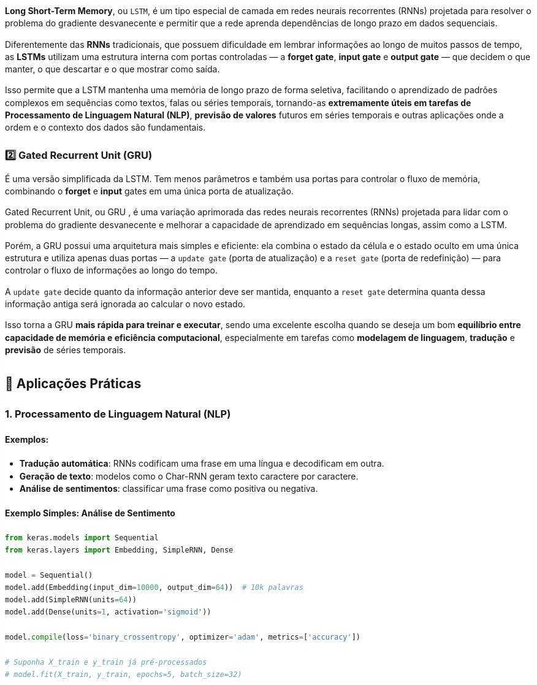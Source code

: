 **Long Short-Term Memory**, ou `LSTM`, é um tipo especial de camada em redes neurais recorrentes (RNNs) projetada para resolver o problema do gradiente desvanecente e permitir que a rede aprenda dependências de longo prazo em dados sequenciais. 

Diferentemente das **RNNs** tradicionais, que possuem dificuldade em lembrar informações ao longo de muitos passos de tempo, as **LSTMs** utilizam uma estrutura interna com portas controladas — a **forget gate**, **input gate** e **output gate** — que decidem o que manter, o que descartar e o que mostrar como saída. 

Isso permite que a LSTM mantenha uma memória de longo prazo de forma seletiva, facilitando o aprendizado de padrões complexos em sequências como textos, falas ou séries temporais, tornando-as **extremamente úteis em tarefas de Processamento de Linguagem Natural (NLP)**, **previsão de valores** futuros em séries temporais e outras aplicações onde a ordem e o contexto dos dados são fundamentais.

### 2️⃣ Gated Recurrent Unit (GRU)

É uma versão simplificada da LSTM. Tem menos parâmetros e também usa portas para controlar o fluxo de memória, combinando o **forget** e **input** gates em uma única porta de atualização.

Gated Recurrent Unit, ou GRU , é uma variação aprimorada das redes neurais recorrentes (RNNs) projetada para lidar com o problema do gradiente desvanecente e melhorar a capacidade de aprendizado em sequências longas, assim como a LSTM. 

Porém, a GRU possui uma arquitetura mais simples e eficiente: ela combina o estado da célula e o estado oculto em uma única estrutura e utiliza apenas duas portas — a `update gate` (porta de atualização) e a `reset gate` (porta de redefinição) — para controlar o fluxo de informações ao longo do tempo. 

A `update gate` decide quanto da informação anterior deve ser mantida, enquanto a `reset gate` determina quanta dessa informação antiga será ignorada ao calcular o novo estado. 

Isso torna a GRU **mais rápida para treinar e executar**, sendo uma excelente escolha quando se deseja um bom **equilíbrio entre capacidade de memória e eficiência computacional**, especialmente em tarefas como **modelagem de linguagem**, **tradução** e **previsão** de séries temporais.

## 💬 Aplicações Práticas

### 1. **Processamento de Linguagem Natural (NLP)**

#### Exemplos:
- **Tradução automática**: RNNs codificam uma frase em uma língua e decodificam em outra.
- **Geração de texto**: modelos como o Char-RNN geram texto caractere por caractere.
- **Análise de sentimentos**: classificar uma frase como positiva ou negativa.

#### Exemplo Simples: Análise de Sentimento

```python
from keras.models import Sequential
from keras.layers import Embedding, SimpleRNN, Dense

model = Sequential()
model.add(Embedding(input_dim=10000, output_dim=64))  # 10k palavras
model.add(SimpleRNN(units=64))
model.add(Dense(units=1, activation='sigmoid'))

model.compile(loss='binary_crossentropy', optimizer='adam', metrics=['accuracy'])

# Suponha X_train e y_train já pré-processados
# model.fit(X_train, y_train, epochs=5, batch_size=32)
```
